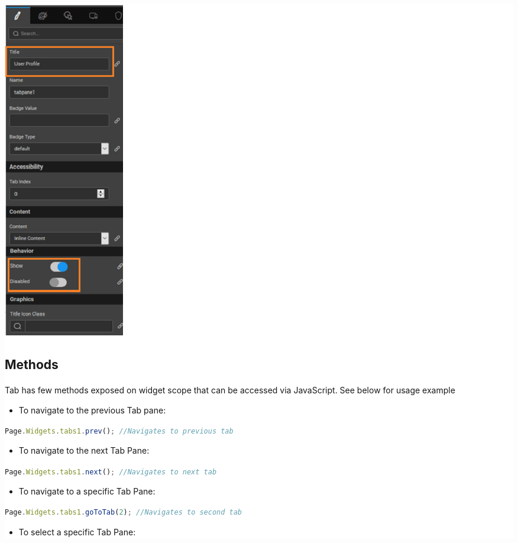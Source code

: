 [![tab prop2](/learn/assets/tab_prop2.png)](/learn/assets/tab_prop2.png)

## Methods

Tab has few methods exposed on widget scope that can be accessed via JavaScript. See below for usage example

- To navigate to the previous Tab pane:

```js
Page.Widgets.tabs1.prev(); //Navigates to previous tab
```

- To navigate to the next Tab Pane:

```js
Page.Widgets.tabs1.next(); //Navigates to next tab
```

- To navigate to a specific Tab Pane:

```js
Page.Widgets.tabs1.goToTab(2); //Navigates to second tab
```

- To select a specific Tab Pane:
